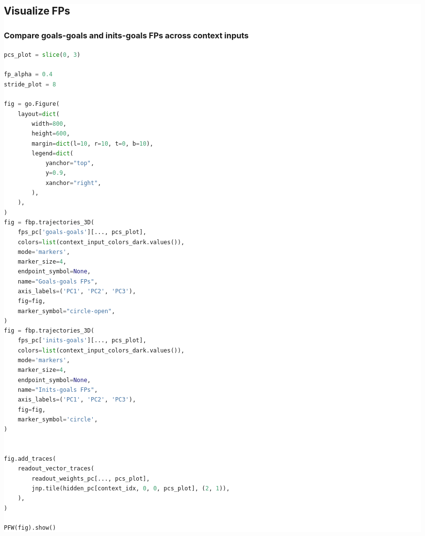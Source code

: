 ## Visualize FPs

### Compare goals-goals and inits-goals FPs across context inputs

```python
pcs_plot = slice(0, 3)

fp_alpha = 0.4
stride_plot = 8

fig = go.Figure(
    layout=dict(
        width=800, 
        height=600,
        margin=dict(l=10, r=10, t=0, b=10),
        legend=dict(
            yanchor="top", 
            y=0.9, 
            xanchor="right", 
        ),
    ), 
)
fig = fbp.trajectories_3D(
    fps_pc['goals-goals'][..., pcs_plot], 
    colors=list(context_input_colors_dark.values()),
    mode='markers', 
    marker_size=4, 
    endpoint_symbol=None,
    name="Goals-goals FPs",
    axis_labels=('PC1', 'PC2', 'PC3'),
    fig=fig, 
    marker_symbol="circle-open",
)
fig = fbp.trajectories_3D(
    fps_pc['inits-goals'][..., pcs_plot], 
    colors=list(context_input_colors_dark.values()),
    mode='markers', 
    marker_size=4, 
    endpoint_symbol=None,
    name="Inits-goals FPs",
    axis_labels=('PC1', 'PC2', 'PC3'),
    fig=fig, 
    marker_symbol='circle',
)


fig.add_traces(
    readout_vector_traces(
        readout_weights_pc[..., pcs_plot],
        jnp.tile(hidden_pc[context_idx, 0, 0, pcs_plot], (2, 1)),
    ),
)

PFW(fig).show()
```
